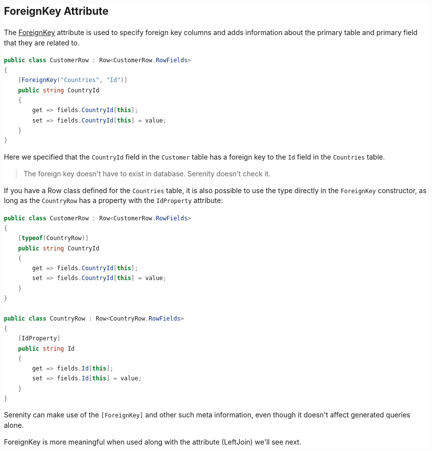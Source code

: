 

## ForeignKey Attribute

The [ForeignKey](../../api/dotnet/Serenity.Net.Data/Serenity.Data.Mapping/ForeignKeyAttribute.md) attribute is used to specify foreign key columns and adds information about the primary table and primary field that they are related to.

```cs
public class CustomerRow : Row<CustomerRow.RowFields>
{
    [ForeignKey("Countries", "Id")]
    public string CountryId
    {
        get => fields.CountryId[this];
        set => fields.CountryId[this] = value;
    }
}
```

Here we specified that the `CountryId` field in the `Customer` table has a foreign key to the `Id` field in the `Countries` table.

> The foreign key doesn't have to exist in database. Serenity doesn't check it.

If you have a Row class defined for the `Countries` table, it is also possible to use the type directly in the `ForeignKey` constructor, as long as the `CountryRow` has a property with the `IdProperty` attribute:

```cs
public class CustomerRow : Row<CustomerRow.RowFields>
{
    [typeof(CountryRow)]
    public string CountryId
    {
        get => fields.CountryId[this];
        set => fields.CountryId[this] = value;
    }
}

public class CountryRow : Row<CountryRow.RowFields>
{
    [IdProperty]
    public string Id
    {
        get => fields.Id[this];
        set => fields.Id[this] = value;
    }
}
```

Serenity can make use of the `[ForeignKey]` and other such meta information, even though it doesn't affect generated queries alone.

ForeignKey is more meaningful when used along with the attribute (LeftJoin) we'll see next.

